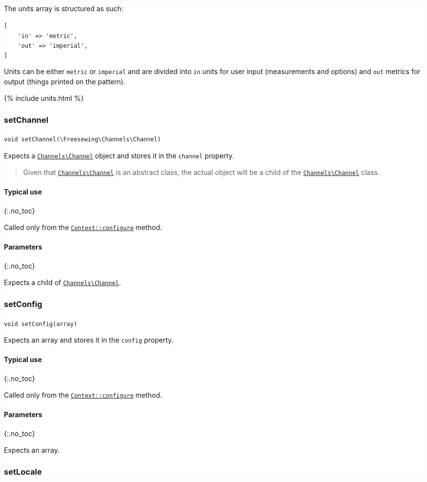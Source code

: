 The units array is structured as such:

```php?start_inline=1
[
    'in' => 'metric',
    'out' => 'imperial',
]
```

Units can be either `metric` or `imperial` and are divided into 
`in` units for user input (measurements and options) and `out`
metrics for output (things printed on the pattern).

{% include units.html %}

### setChannel

```php?start_inline=1
void setChannel(\Freesewing\Channels\Channel) 
```

Expects a [`Channels\Channel`](Channels/Channel) object and stores it 
in the `channel` property.

> Given that [`Channels\Channel`](Channels/Channel) is an
> abstract class, the actual object will be a child of the 
> [`Channels\Channel`](Channels/Channel) class.

#### Typical use
{:.no_toc}

Called only from the [`Context::configure`](Context#configure) method.

#### Parameters
{:.no_toc}

Expects a child of [`Channels\Channel`](Channels/Channel).

### setConfig

```php?start_inline=1
void setConfig(array) 
```

Expects an array and stores it in the `config` property.

#### Typical use
{:.no_toc}

Called only from the [`Context::configure`](Context#configure) method.

#### Parameters
{:.no_toc}

Expects an array.

### setLocale
